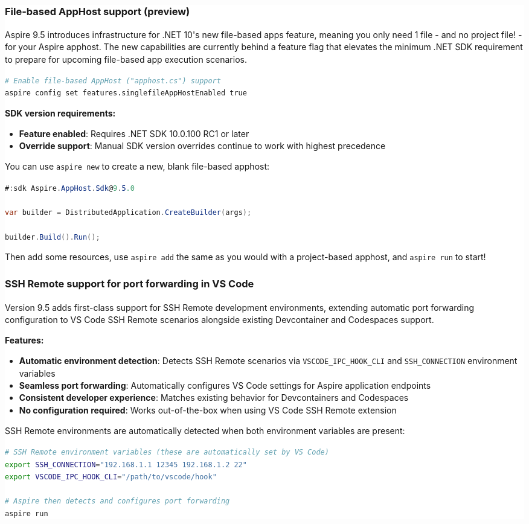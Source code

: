 ### File-based AppHost support (preview)

Aspire 9.5 introduces infrastructure for .NET 10's new file-based apps feature, meaning you only need 1 file - and no project file! - for your Aspire apphost. The new capabilities are currently behind a feature flag that elevates the minimum .NET SDK requirement to prepare for upcoming file-based app execution scenarios.

```bash
# Enable file-based AppHost ("apphost.cs") support
aspire config set features.singlefileAppHostEnabled true
```

**SDK version requirements:**

- **Feature enabled**: Requires .NET SDK 10.0.100 RC1 or later
- **Override support**: Manual SDK version overrides continue to work with highest precedence

You can use `aspire new` to create a new, blank file-based apphost:

```csharp
#:sdk Aspire.AppHost.Sdk@9.5.0

var builder = DistributedApplication.CreateBuilder(args);

builder.Build().Run();

```

Then add some resources, use `aspire add` the same as you would with a project-based apphost, and `aspire run` to start!

### SSH Remote support for port forwarding in VS Code

Version 9.5 adds first-class support for SSH Remote development environments, extending automatic port forwarding configuration to VS Code SSH Remote scenarios alongside existing Devcontainer and Codespaces support.

**Features:**

- **Automatic environment detection**: Detects SSH Remote scenarios via `VSCODE_IPC_HOOK_CLI` and `SSH_CONNECTION` environment variables
- **Seamless port forwarding**: Automatically configures VS Code settings for Aspire application endpoints
- **Consistent developer experience**: Matches existing behavior for Devcontainers and Codespaces
- **No configuration required**: Works out-of-the-box when using VS Code SSH Remote extension

SSH Remote environments are automatically detected when both environment variables are present:

```bash
# SSH Remote environment variables (these are automatically set by VS Code)
export SSH_CONNECTION="192.168.1.1 12345 192.168.1.2 22"
export VSCODE_IPC_HOOK_CLI="/path/to/vscode/hook"

# Aspire then detects and configures port forwarding
aspire run
```
